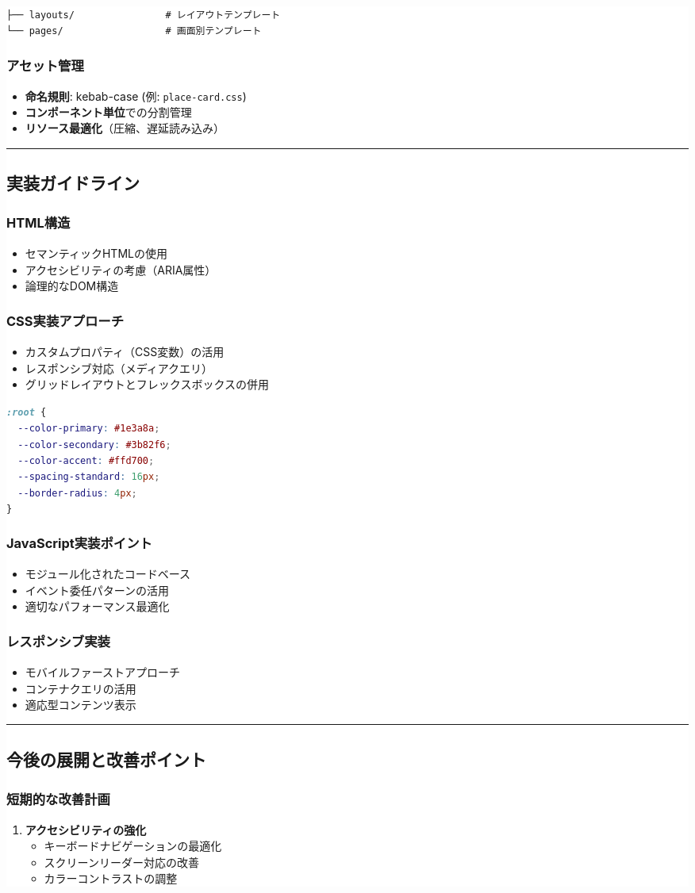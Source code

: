 ```
├── layouts/                # レイアウトテンプレート
└── pages/                  # 画面別テンプレート
```

### アセット管理
- **命名規則**: kebab-case (例: `place-card.css`)
- **コンポーネント単位**での分割管理
- **リソース最適化**（圧縮、遅延読み込み）

---

## 実装ガイドライン

### HTML構造
- セマンティックHTMLの使用
- アクセシビリティの考慮（ARIA属性）
- 論理的なDOM構造

### CSS実装アプローチ
- カスタムプロパティ（CSS変数）の活用
- レスポンシブ対応（メディアクエリ）
- グリッドレイアウトとフレックスボックスの併用

```css
:root {
  --color-primary: #1e3a8a;
  --color-secondary: #3b82f6;
  --color-accent: #ffd700;
  --spacing-standard: 16px;
  --border-radius: 4px;
}
```

### JavaScript実装ポイント
- モジュール化されたコードベース
- イベント委任パターンの活用
- 適切なパフォーマンス最適化

### レスポンシブ実装
- モバイルファーストアプローチ
- コンテナクエリの活用
- 適応型コンテンツ表示

---

## 今後の展開と改善ポイント

### 短期的な改善計画
1. **アクセシビリティの強化**
   - キーボードナビゲーションの最適化
   - スクリーンリーダー対応の改善
   - カラーコントラストの調整
